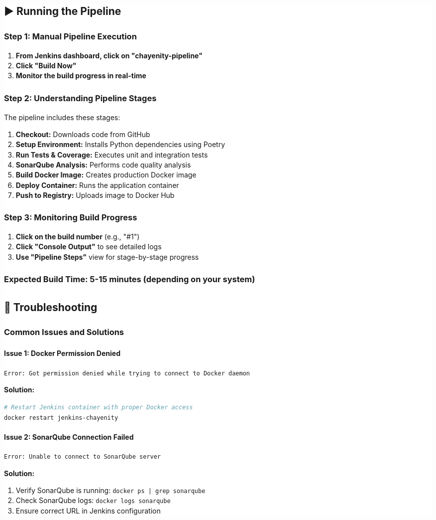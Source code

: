 ## ▶️ Running the Pipeline

### Step 1: Manual Pipeline Execution

1. **From Jenkins dashboard, click on "chayenity-pipeline"**
2. **Click "Build Now"**
3. **Monitor the build progress in real-time**

### Step 2: Understanding Pipeline Stages

The pipeline includes these stages:

1. **Checkout:** Downloads code from GitHub
2. **Setup Environment:** Installs Python dependencies using Poetry
3. **Run Tests & Coverage:** Executes unit and integration tests
4. **SonarQube Analysis:** Performs code quality analysis
5. **Build Docker Image:** Creates production Docker image
6. **Deploy Container:** Runs the application container
7. **Push to Registry:** Uploads image to Docker Hub

### Step 3: Monitoring Build Progress

1. **Click on the build number** (e.g., "#1")
2. **Click "Console Output"** to see detailed logs
3. **Use "Pipeline Steps"** view for stage-by-stage progress

### Expected Build Time: 5-15 minutes (depending on your system)

## 🔧 Troubleshooting

### Common Issues and Solutions

#### Issue 1: Docker Permission Denied
```
Error: Got permission denied while trying to connect to Docker daemon
```
**Solution:**
```bash
# Restart Jenkins container with proper Docker access
docker restart jenkins-chayenity
```

#### Issue 2: SonarQube Connection Failed
```
Error: Unable to connect to SonarQube server
```
**Solution:**
1. Verify SonarQube is running: `docker ps | grep sonarqube`
2. Check SonarQube logs: `docker logs sonarqube`
3. Ensure correct URL in Jenkins configuration
